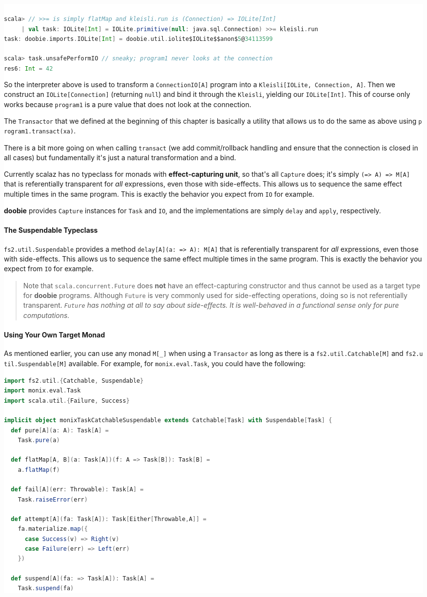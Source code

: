 ```scala

scala> // >>= is simply flatMap and kleisli.run is (Connection) => IOLite[Int]
     | val task: IOLite[Int] = IOLite.primitive(null: java.sql.Connection) >>= kleisli.run
task: doobie.imports.IOLite[Int] = doobie.util.iolite$IOLite$$anon$5@34113599

scala> task.unsafePerformIO // sneaky; program1 never looks at the connection
res6: Int = 42
```

So the interpreter above is used to transform a `ConnectionIO[A]` program into a `Kleisli[IOLite, Connection, A]`. Then we construct an `IOLite[Connection]` (returning `null`) and bind it through the `Kleisli`, yielding our `IOLite[Int]`. This of course only works because `program1` is a pure value that does not look at the connection.

The `Transactor` that we defined at the beginning of this chapter is basically a utility that allows us to do the same as above using `program1.transact(xa)`.

There is a bit more going on when calling `transact` (we add commit/rollback handling and ensure that the connection is closed in all cases) but fundamentally it's just a natural transformation and a bind.

Currently scalaz has no typeclass for monads with **effect-capturing unit**, so that's all `Capture` does; it's simply `(=> A) => M[A]` that is referentially transparent for *all* expressions, even those with side-effects. This allows us to sequence the same effect multiple times in the same program. This is exactly the behavior you expect from `IO` for example.

**doobie** provides `Capture` instances for `Task` and `IO`, and the implementations are simply `delay` and `apply`, respectively.
#### The Suspendable Typeclass
`fs2.util.Suspendable` provides a method `delay[A](a: => A): M[A]` that is referentially transparent for *all* expressions, even those with side-effects. This allows us to sequence the same effect multiple times in the same program. This is exactly the behavior you expect from `IO` for example.

> Note that `scala.concurrent.Future` does **not** have an effect-capturing constructor and thus cannot be used as a target type for **doobie** programs. Although `Future` is very commonly used for side-effecting operations, doing so is not referentially transparent. *`Future` has nothing at all to say about side-effects. It is well-behaved in a functional sense only for pure computations.*

#### Using Your Own Target Monad
As mentioned earlier, you can use any monad `M[_]` when using a `Transactor` as long as there is a `fs2.util.Catchable[M]` and `fs2.util.Suspendable[M]` available. For example, for `monix.eval.Task`, you could have the following:

```scala
import fs2.util.{Catchable, Suspendable}
import monix.eval.Task
import scala.util.{Failure, Success}

implicit object monixTaskCatchableSuspendable extends Catchable[Task] with Suspendable[Task] {
  def pure[A](a: A): Task[A] =
    Task.pure(a)

  def flatMap[A, B](a: Task[A])(f: A => Task[B]): Task[B] =
    a.flatMap(f)

  def fail[A](err: Throwable): Task[A] =
    Task.raiseError(err)

  def attempt[A](fa: Task[A]): Task[Either[Throwable,A]] =
    fa.materialize.map({
      case Success(v) => Right(v)
      case Failure(err) => Left(err)
    })

  def suspend[A](fa: => Task[A]): Task[A] =
    Task.suspend(fa)
```